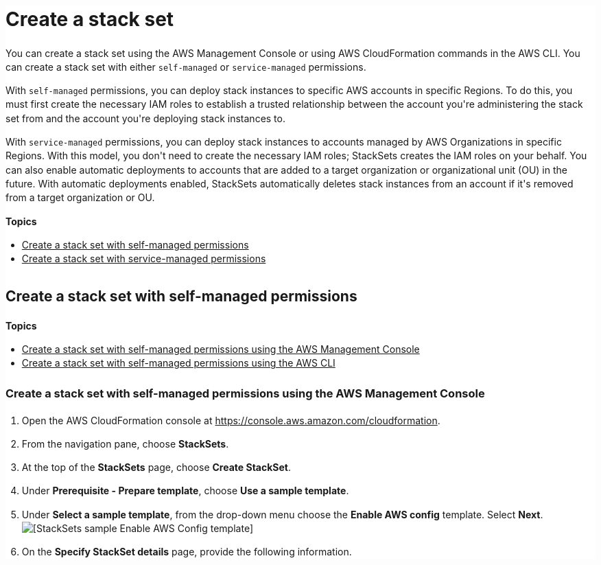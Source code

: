 # Create a stack set<a name="stacksets-getting-started-create"></a>

You can create a stack set using the AWS Management Console or using AWS CloudFormation commands in the AWS CLI\. You can create a stack set with either `self-managed` or `service-managed` permissions\.

With `self-managed` permissions, you can deploy stack instances to specific AWS accounts in specific Regions\. To do this, you must first create the necessary IAM roles to establish a trusted relationship between the account you're administering the stack set from and the account you're deploying stack instances to\.

With `service-managed` permissions, you can deploy stack instances to accounts managed by AWS Organizations in specific Regions\. With this model, you don't need to create the necessary IAM roles; StackSets creates the IAM roles on your behalf\. You can also enable automatic deployments to accounts that are added to a target organization or organizational unit \(OU\) in the future\. With automatic deployments enabled, StackSets automatically deletes stack instances from an account if it's removed from a target organization or OU\.

**Topics**
+ [Create a stack set with self\-managed permissions](#stacksets-getting-started-create-self-managed)
+ [Create a stack set with service\-managed permissions](#stacksets-orgs-associate-stackset-with-org)

## Create a stack set with self\-managed permissions<a name="stacksets-getting-started-create-self-managed"></a>

**Topics**
+ [Create a stack set with self\-managed permissions using the AWS Management Console](#stacksets-getting-started-create-self-managed-console)
+ [Create a stack set with self\-managed permissions using the AWS CLI](#stacksets-getting-started-self-managed-cli)

### Create a stack set with self\-managed permissions using the AWS Management Console<a name="stacksets-getting-started-create-self-managed-console"></a>

1. Open the AWS CloudFormation console at [https://console\.aws\.amazon\.com/cloudformation](https://console.aws.amazon.com/cloudformation/)\.

1. From the navigation pane, choose **StackSets**\.

1. At the top of the **StackSets** page, choose **Create StackSet**\.

1. Under **Prerequisite \- Prepare template**, choose **Use a sample template**\.

1. Under **Select a sample template**, from the drop\-down menu choose the **Enable AWS config** template\. Select **Next**\.  
![\[StackSets sample Enable AWS Config template\]](http://docs.aws.amazon.com/AWSCloudFormation/latest/UserGuide/images/console-create-stackset-choose-template.png)

1. On the **Specify StackSet details** page, provide the following information\.
